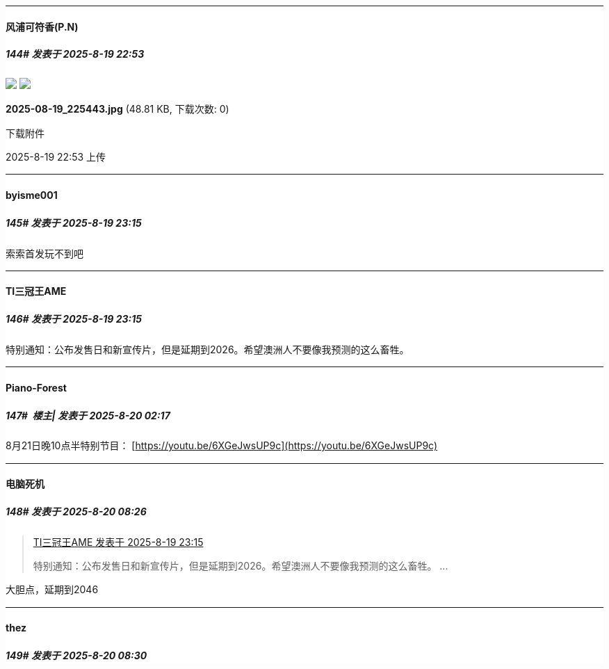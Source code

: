 *****

####  风浦可符香(P.N)  
##### 144#       发表于 2025-8-19 22:53

<img src="https://static.stage1st.com/image/smiley/face2017/273.png" referrerpolicy="no-referrer">

<img src="https://img.stage1st.com/forum/202508/19/225329x9g0uvdcrghncrn3.jpg" referrerpolicy="no-referrer">

<strong>2025-08-19_225443.jpg</strong> (48.81 KB, 下载次数: 0)

下载附件

2025-8-19 22:53 上传


*****

####  byisme001  
##### 145#       发表于 2025-8-19 23:15

索索首发玩不到吧

*****

####  TI三冠王AME  
##### 146#       发表于 2025-8-19 23:15

特别通知：公布发售日和新宣传片，但是延期到2026。希望澳洲人不要像我预测的这么畜牲。


*****

####  Piano-Forest  
##### 147#         楼主| 发表于 2025-8-20 02:17

8月21日晚10点半特别节目：
[https://youtu.be/6XGeJwsUP9c](https://youtu.be/6XGeJwsUP9c)


*****

####  电脑死机  
##### 148#       发表于 2025-8-20 08:26

<blockquote><a href="httphttps://stage1st.com/2b/forum.php?mod=redirect&amp;goto=findpost&amp;pid=68291345&amp;ptid=2075348" target="_blank">TI三冠王AME 发表于 2025-8-19 23:15</a>

特别通知：公布发售日和新宣传片，但是延期到2026。希望澳洲人不要像我预测的这么畜牲。 ...</blockquote>
大胆点，延期到2046


*****

####  thez  
##### 149#       发表于 2025-8-20 08:30
